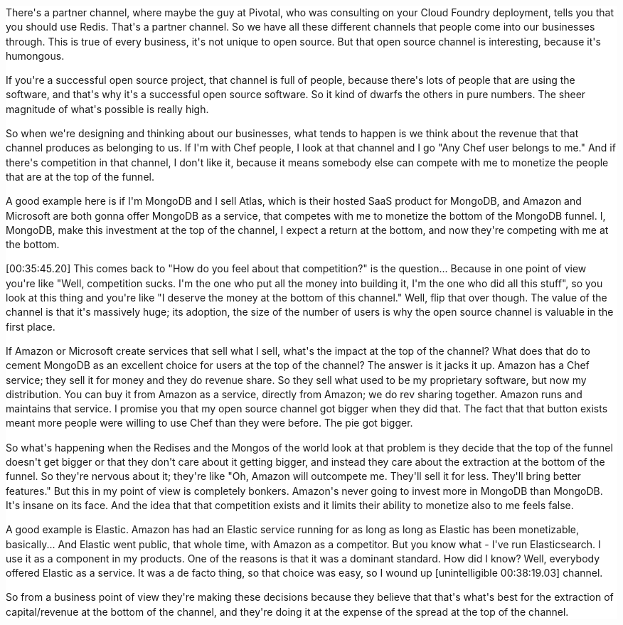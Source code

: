 There's a partner channel, where maybe the guy at Pivotal, who was consulting on your Cloud Foundry deployment, tells you that you should use Redis. That's a partner channel. So we have all these different channels that people come into our businesses through. This is true of every business, it's not unique to open source. But that open source channel is interesting, because it's humongous.

If you're a successful open source project, that channel is full of people, because there's lots of people that are using the software, and that's why it's a successful open source software. So it kind of dwarfs the others in pure numbers. The sheer magnitude of what's possible is really high.

So when we're designing and thinking about our businesses, what tends to happen is we think about the revenue that that channel produces as belonging to us. If I'm with Chef people, I look at that channel and I go "Any Chef user belongs to me." And if there's competition in that channel, I don't like it, because it means somebody else can compete with me to monetize the people that are at the top of the funnel.

A good example here is if I'm MongoDB and I sell Atlas, which is their hosted SaaS product for MongoDB, and Amazon and Microsoft are both gonna offer MongoDB as a service, that competes with me to monetize the bottom of the MongoDB funnel. I, MongoDB, make this investment at the top of the channel, I expect a return at the bottom, and now they're competing with me at the bottom.

\[00:35:45.20\] This comes back to "How do you feel about that competition?" is the question... Because in one point of view you're like "Well, competition sucks. I'm the one who put all the money into building it, I'm the one who did all this stuff", so you look at this thing and you're like "I deserve the money at the bottom of this channel." Well, flip that over though. The value of the channel is that it's massively huge; its adoption, the size of the number of users is why the open source channel is valuable in the first place.

If Amazon or Microsoft create services that sell what I sell, what's the impact at the top of the channel? What does that do to cement MongoDB as an excellent choice for users at the top of the channel? The answer is it jacks it up. Amazon has a Chef service; they sell it for money and they do revenue share. So they sell what used to be my proprietary software, but now my distribution. You can buy it from Amazon as a service, directly from Amazon; we do rev sharing together. Amazon runs and maintains that service. I promise you that my open source channel got bigger when they did that. The fact that that button exists meant more people were willing to use Chef than they were before. The pie got bigger.

So what's happening when the Redises and the Mongos of the world look at that problem is they decide that the top of the funnel doesn't get bigger or that they don't care about it getting bigger, and instead they care about the extraction at the bottom of the funnel. So they're nervous about it; they're like "Oh, Amazon will outcompete me. They'll sell it for less. They'll bring better features." But this in my point of view is completely bonkers. Amazon's never going to invest more in MongoDB than MongoDB. It's insane on its face. And the idea that that competition exists and it limits their ability to monetize also to me feels false.

A good example is Elastic. Amazon has had an Elastic service running for as long as long as Elastic has been monetizable, basically... And Elastic went public, that whole time, with Amazon as a competitor. But you know what - I've run Elasticsearch. I use it as a component in my products. One of the reasons is that it was a dominant standard. How did I know? Well, everybody offered Elastic as a service. It was a de facto thing, so that choice was easy, so I wound up \[unintelligible 00:38:19.03\] channel.

So from a business point of view they're making these decisions because they believe that that's what's best for the extraction of capital/revenue at the bottom of the channel, and they're doing it at the expense of the spread at the top of the channel.

